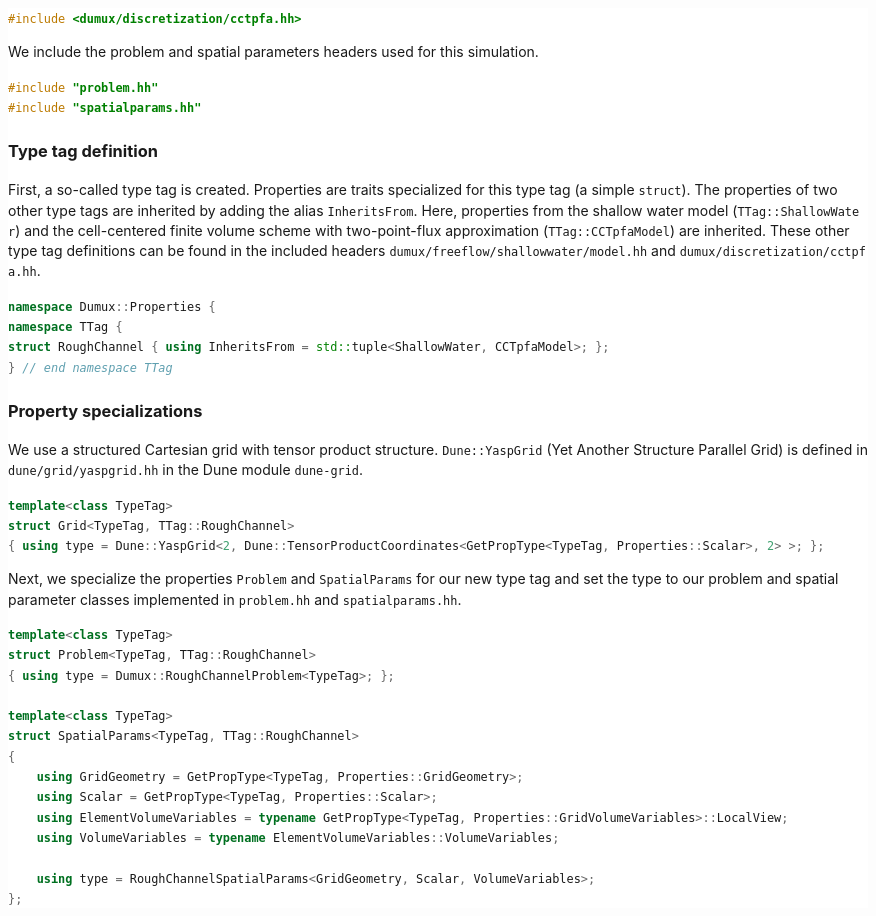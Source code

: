 ```cpp
#include <dumux/discretization/cctpfa.hh>
```

We include the problem and spatial parameters headers used for this simulation.

```cpp
#include "problem.hh"
#include "spatialparams.hh"
```

</details>

### Type tag definition

First, a so-called type tag is created. Properties are traits specialized for this type tag (a simple `struct`).
The properties of two other type tags are inherited by adding the alias `InheritsFrom`.
Here, properties from the shallow water model (`TTag::ShallowWater`) and the
cell-centered finite volume scheme with two-point-flux approximation (`TTag::CCTpfaModel`)
are inherited. These other type tag definitions can be found in the included
headers `dumux/freeflow/shallowwater/model.hh` and `dumux/discretization/cctpfa.hh`.

```cpp
namespace Dumux::Properties {
namespace TTag {
struct RoughChannel { using InheritsFrom = std::tuple<ShallowWater, CCTpfaModel>; };
} // end namespace TTag
```

### Property specializations

We use a structured Cartesian grid with tensor product structure.
`Dune::YaspGrid` (Yet Another Structure Parallel Grid) is defined in `dune/grid/yaspgrid.hh`
in the Dune module `dune-grid`.

```cpp
template<class TypeTag>
struct Grid<TypeTag, TTag::RoughChannel>
{ using type = Dune::YaspGrid<2, Dune::TensorProductCoordinates<GetPropType<TypeTag, Properties::Scalar>, 2> >; };
```

Next, we specialize the properties `Problem` and `SpatialParams` for our new type tag and
set the type to our problem and spatial parameter classes implemented
in `problem.hh` and `spatialparams.hh`.

```cpp
template<class TypeTag>
struct Problem<TypeTag, TTag::RoughChannel>
{ using type = Dumux::RoughChannelProblem<TypeTag>; };

template<class TypeTag>
struct SpatialParams<TypeTag, TTag::RoughChannel>
{
    using GridGeometry = GetPropType<TypeTag, Properties::GridGeometry>;
    using Scalar = GetPropType<TypeTag, Properties::Scalar>;
    using ElementVolumeVariables = typename GetPropType<TypeTag, Properties::GridVolumeVariables>::LocalView;
    using VolumeVariables = typename ElementVolumeVariables::VolumeVariables;

    using type = RoughChannelSpatialParams<GridGeometry, Scalar, VolumeVariables>;
};
```
